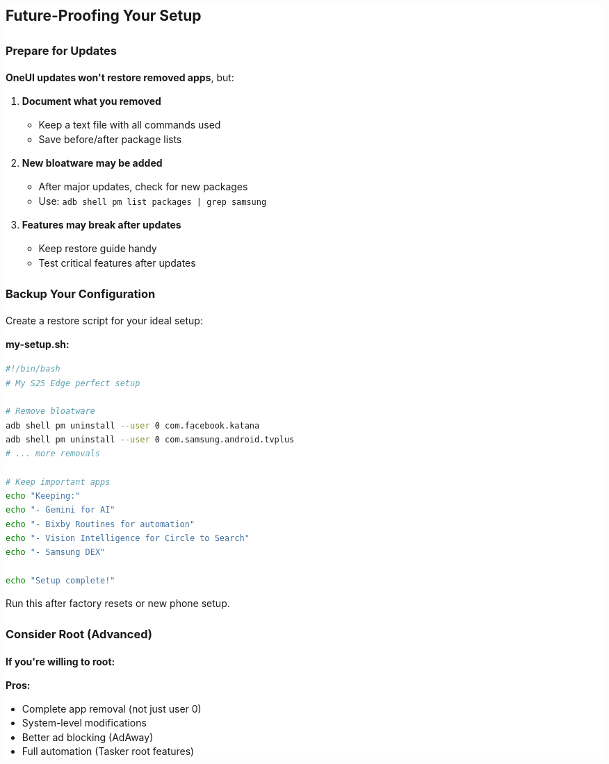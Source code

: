 
## Future-Proofing Your Setup

### Prepare for Updates

**OneUI updates won't restore removed apps**, but:

1. **Document what you removed**
   - Keep a text file with all commands used
   - Save before/after package lists

2. **New bloatware may be added**
   - After major updates, check for new packages
   - Use: `adb shell pm list packages | grep samsung`

3. **Features may break after updates**
   - Keep restore guide handy
   - Test critical features after updates

### Backup Your Configuration

Create a restore script for your ideal setup:

**my-setup.sh:**
```bash
#!/bin/bash
# My S25 Edge perfect setup

# Remove bloatware
adb shell pm uninstall --user 0 com.facebook.katana
adb shell pm uninstall --user 0 com.samsung.android.tvplus
# ... more removals

# Keep important apps
echo "Keeping:"
echo "- Gemini for AI"
echo "- Bixby Routines for automation"
echo "- Vision Intelligence for Circle to Search"
echo "- Samsung DEX"

echo "Setup complete!"
```

Run this after factory resets or new phone setup.

### Consider Root (Advanced)

**If you're willing to root:**

**Pros:**
- Complete app removal (not just user 0)
- System-level modifications
- Better ad blocking (AdAway)
- Full automation (Tasker root features)
